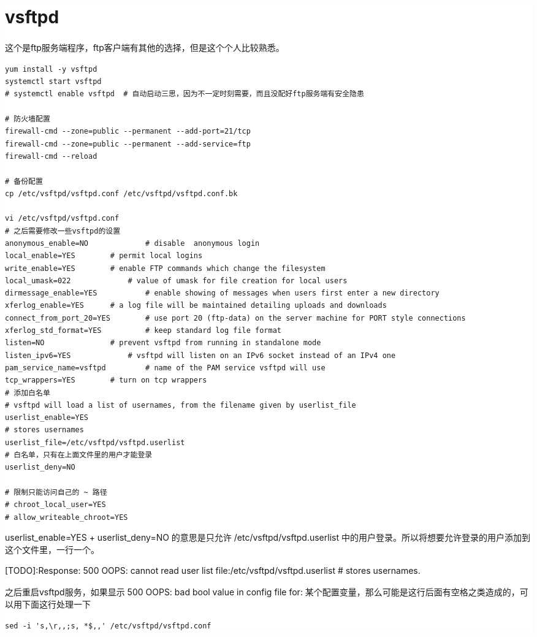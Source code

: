 # vsftpd
这个是ftp服务端程序，ftp客户端有其他的选择，但是这个个人比较熟悉。

```shell
yum install -y vsftpd
systemctl start vsftpd
# systemctl enable vsftpd  # 自动启动三思，因为不一定时刻需要，而且没配好ftp服务端有安全隐患

# 防火墙配置
firewall-cmd --zone=public --permanent --add-port=21/tcp
firewall-cmd --zone=public --permanent --add-service=ftp
firewall-cmd --reload

# 备份配置
cp /etc/vsftpd/vsftpd.conf /etc/vsftpd/vsftpd.conf.bk

vi /etc/vsftpd/vsftpd.conf
# 之后需要修改一些vsftpd的设置
anonymous_enable=NO             # disable  anonymous login
local_enable=YES		# permit local logins
write_enable=YES		# enable FTP commands which change the filesystem
local_umask=022		        # value of umask for file creation for local users
dirmessage_enable=YES	        # enable showing of messages when users first enter a new directory
xferlog_enable=YES		# a log file will be maintained detailing uploads and downloads
connect_from_port_20=YES        # use port 20 (ftp-data) on the server machine for PORT style connections
xferlog_std_format=YES          # keep standard log file format
listen=NO   			# prevent vsftpd from running in standalone mode
listen_ipv6=YES		        # vsftpd will listen on an IPv6 socket instead of an IPv4 one
pam_service_name=vsftpd         # name of the PAM service vsftpd will use
tcp_wrappers=YES  		# turn on tcp wrappers
# 添加白名单
# vsftpd will load a list of usernames, from the filename given by userlist_file
userlist_enable=YES
# stores usernames
userlist_file=/etc/vsftpd/vsftpd.userlist
# 白名单，只有在上面文件里的用户才能登录
userlist_deny=NO

# 限制只能访问自己的 ~ 路径
# chroot_local_user=YES
# allow_writeable_chroot=YES
```
userlist_enable=YES + userlist_deny=NO 的意思是只允许 /etc/vsftpd/vsftpd.userlist 中的用户登录。所以将想要允许登录的用户添加到这个文件里，一行一个。

[TODO]:Response:	500 OOPS: cannot read user list file:/etc/vsftpd/vsftpd.userlist    # stores usernames.

之后重启vsftpd服务，如果显示 500 OOPS: bad bool value in config file for: 某个配置变量，那么可能是这行后面有空格之类造成的，可以用下面这行处理一下
```shell
sed -i 's,\r,,;s, *$,,' /etc/vsftpd/vsftpd.conf
```
